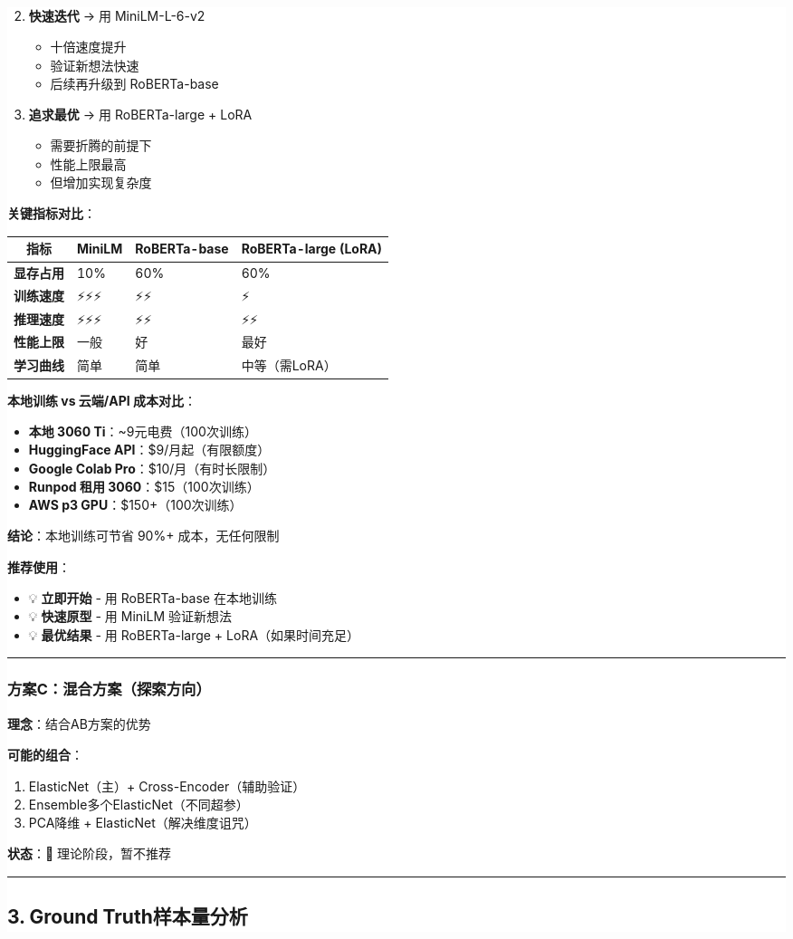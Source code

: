 2. **快速迭代** → 用 MiniLM-L-6-v2
   - 十倍速度提升
   - 验证新想法快速
   - 后续再升级到 RoBERTa-base

3. **追求最优** → 用 RoBERTa-large + LoRA
   - 需要折腾的前提下
   - 性能上限最高
   - 但增加实现复杂度

**关键指标对比**：

| 指标 | MiniLM | RoBERTa-base | RoBERTa-large (LoRA) |
|------|--------|--------------|----------------------|
| **显存占用** | 10% | 60% | 60% |
| **训练速度** | ⚡⚡⚡ | ⚡⚡ | ⚡ |
| **推理速度** | ⚡⚡⚡ | ⚡⚡ | ⚡⚡ |
| **性能上限** | 一般 | 好 | 最好 |
| **学习曲线** | 简单 | 简单 | 中等（需LoRA） |

**本地训练 vs 云端/API 成本对比**：

- **本地 3060 Ti**：~9元电费（100次训练）
- **HuggingFace API**：$9/月起（有限额度）
- **Google Colab Pro**：$10/月（有时长限制）
- **Runpod 租用 3060**：$15（100次训练）
- **AWS p3 GPU**：$150+（100次训练）

**结论**：本地训练可节省 90%+ 成本，无任何限制

**推荐使用**：
- 💡 **立即开始** - 用 RoBERTa-base 在本地训练
- 💡 **快速原型** - 用 MiniLM 验证新想法
- 💡 **最优结果** - 用 RoBERTa-large + LoRA（如果时间充足）

---

### 方案C：混合方案（探索方向）

**理念**：结合AB方案的优势

**可能的组合**：
1. ElasticNet（主）+ Cross-Encoder（辅助验证）
2. Ensemble多个ElasticNet（不同超参）
3. PCA降维 + ElasticNet（解决维度诅咒）

**状态**：🔬 理论阶段，暂不推荐

---

## 3. Ground Truth样本量分析
